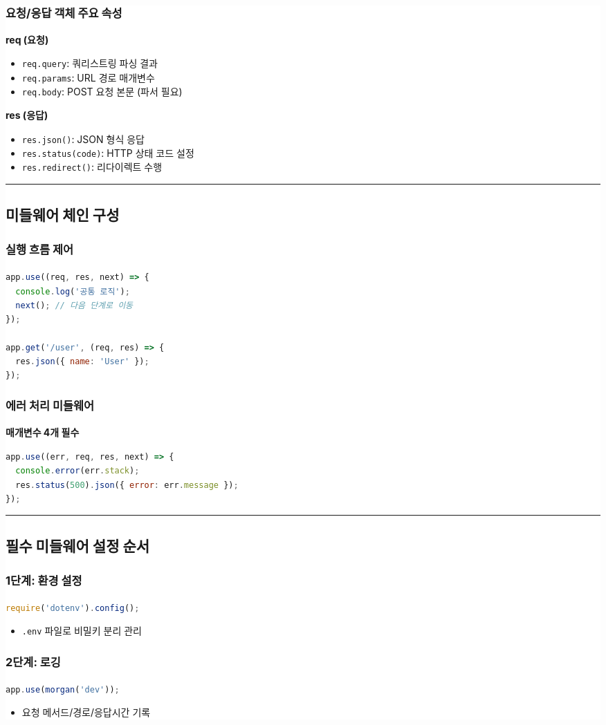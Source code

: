 ### 요청/응답 객체 주요 속성
**req (요청)**
- `req.query`: 쿼리스트링 파싱 결과
- `req.params`: URL 경로 매개변수
- `req.body`: POST 요청 본문 (파서 필요)

**res (응답)**
- `res.json()`: JSON 형식 응답
- `res.status(code)`: HTTP 상태 코드 설정
- `res.redirect()`: 리다이렉트 수행

---

## 미들웨어 체인 구성

### 실행 흐름 제어
```javascript
app.use((req, res, next) => {
  console.log('공통 로직');
  next(); // 다음 단계로 이동
});

app.get('/user', (req, res) => {
  res.json({ name: 'User' });
});
```

### 에러 처리 미들웨어
**매개변수 4개 필수**
```javascript
app.use((err, req, res, next) => {
  console.error(err.stack);
  res.status(500).json({ error: err.message });
});
```

---

## 필수 미들웨어 설정 순서

### 1단계: 환경 설정
```javascript
require('dotenv').config();
```
- `.env` 파일로 비밀키 분리 관리

### 2단계: 로깅
```javascript
app.use(morgan('dev'));
```
- 요청 메서드/경로/응답시간 기록
